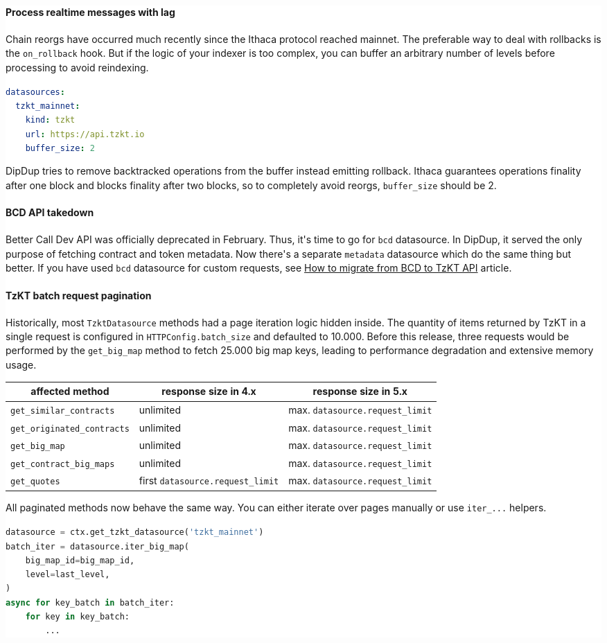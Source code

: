 #### Process realtime messages with lag

Chain reorgs have occurred much recently since the Ithaca protocol reached mainnet. The preferable way to deal with rollbacks is the `on_rollback` hook. But if the logic of your indexer is too complex, you can buffer an arbitrary number of levels before processing to avoid reindexing.

```yaml [dipdup.yaml]
datasources:
  tzkt_mainnet:
    kind: tzkt
    url: https://api.tzkt.io
    buffer_size: 2
```

DipDup tries to remove backtracked operations from the buffer instead emitting rollback. Ithaca guarantees operations finality after one block and blocks finality after two blocks, so to completely avoid reorgs, `buffer_size` should be 2.

#### BCD API takedown

Better Call Dev API was officially deprecated in February. Thus, it's time to go for `bcd` datasource. In DipDup, it served the only purpose of fetching contract and token metadata. Now there's a separate `metadata` datasource which do the same thing but better. If you have used `bcd` datasource for custom requests, see [How to migrate from BCD to TzKT API](https://baking-bad.org/blog/2022/02/15/migrating-from-bcd-api-to-tzkt-api/) article.

#### TzKT batch request pagination

Historically, most `TzktDatasource` methods had a page iteration logic hidden inside. The quantity of items returned by TzKT in a single request is configured in `HTTPConfig.batch_size` and defaulted to 10.000. Before this release, three requests would be performed by the `get_big_map` method to fetch 25.000 big map keys, leading to performance degradation and extensive memory usage.

| affected method | response size in 4.x | response size in 5.x |
|-|-|-|
| `get_similar_contracts` | unlimited | max. `datasource.request_limit` |
| `get_originated_contracts` | unlimited | max. `datasource.request_limit` |
| `get_big_map` | unlimited | max. `datasource.request_limit` |
| `get_contract_big_maps` | unlimited | max. `datasource.request_limit` |
| `get_quotes` | first `datasource.request_limit` | max. `datasource.request_limit` |

All paginated methods now behave the same way. You can either iterate over pages manually or use `iter_...` helpers.

```python
datasource = ctx.get_tzkt_datasource('tzkt_mainnet')
batch_iter = datasource.iter_big_map(
    big_map_id=big_map_id,
    level=last_level,
)
async for key_batch in batch_iter:
    for key in key_batch:
        ...
```
